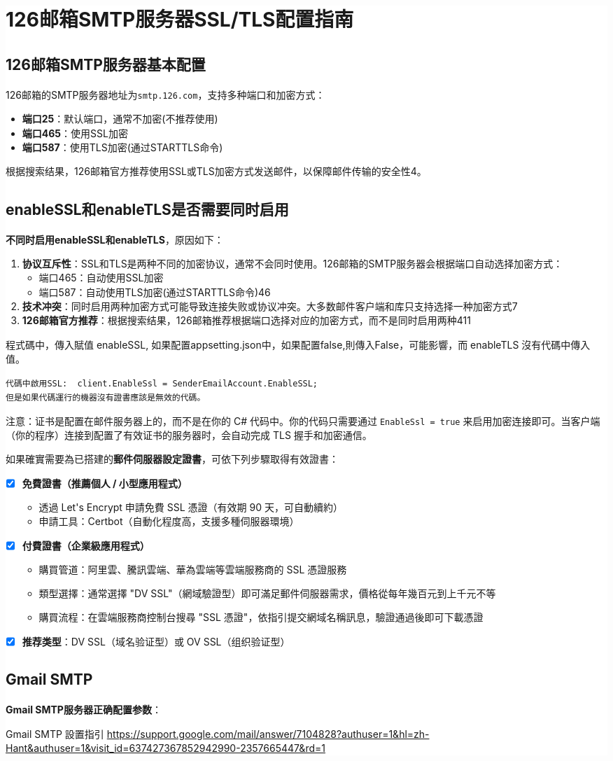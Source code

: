# 126邮箱SMTP服务器SSL/TLS配置指南

## 126邮箱SMTP服务器基本配置

126邮箱的SMTP服务器地址为`smtp.126.com`，支持多种端口和加密方式：

- ‌**端口25**‌：默认端口，通常不加密(不推荐使用)
- ‌**端口465**‌：使用SSL加密
- ‌**端口587**‌：使用TLS加密(通过STARTTLS命令)

根据搜索结果，126邮箱官方推荐使用SSL或TLS加密方式发送邮件，以保障邮件传输的安全性4。

## enableSSL和enableTLS是否需要同时启用

‌**不同时启用enableSSL和enableTLS**‌，原因如下：

1. ‌**协议互斥性**‌：SSL和TLS是两种不同的加密协议，通常不会同时使用。126邮箱的SMTP服务器会根据端口自动选择加密方式：
   - 端口465：自动使用SSL加密
   - 端口587：自动使用TLS加密(通过STARTTLS命令)46
2. ‌**技术冲突**‌：同时启用两种加密方式可能导致连接失败或协议冲突。大多数邮件客户端和库只支持选择一种加密方式7
3. ‌**126邮箱官方推荐**‌：根据搜索结果，126邮箱推荐根据端口选择对应的加密方式，而不是同时启用两种411

程式碼中，傳入賦值 enableSSL, 如果配置appsetting.json中，如果配置false,則傳入False，可能影響，而 enableTLS 沒有代碼中傳入值。

```
代碼中啟用SSL:  client.EnableSsl = SenderEmailAccount.EnableSSL; 
但是如果代碼運行的機器沒有證書應該是無效的代碼。
```

注意：证书是配置在邮件服务器上的，而不是在你的 C# 代码中。你的代码只需要通过 `EnableSsl = true` 来启用加密连接即可。当客户端（你的程序）连接到配置了有效证书的服务器时，会自动完成 TLS 握手和加密通信。



如果確實需要為已搭建的**郵件伺服器設定證書**，可依下列步驟取得有效證書：

- [x] **免費證書（推薦個人 / 小型應用程式）**

   - 透過 Let's Encrypt 申請免費 SSL 憑證（有效期 90 天，可自動續約）
   - 申請工具：Certbot（自動化程度高，支援多種伺服器環境）
- [x] **付費證書（企業級應用程式）**

   - 購買管道：阿里雲、騰訊雲端、華為雲端等雲端服務商的 SSL 憑證服務

   - 類型選擇：通常選擇 "DV SSL"（網域驗證型）即可滿足郵件伺服器需求，價格從每年幾百元到上千元不等

   - 購買流程：在雲端服務商控制台搜尋 "SSL 憑證"，依指引提交網域名稱訊息，驗證通過後即可下載憑證

- [x] **推荐类型**：DV SSL（域名验证型）或 OV SSL（组织验证型）

  

## Gmail SMTP

**Gmail SMTP服务器正确配置参数**‌：

 Gmail SMTP 設置指引 https://support.google.com/mail/answer/7104828?authuser=1&hl=zh-Hant&authuser=1&visit_id=637427367852942990-2357665447&rd=1

